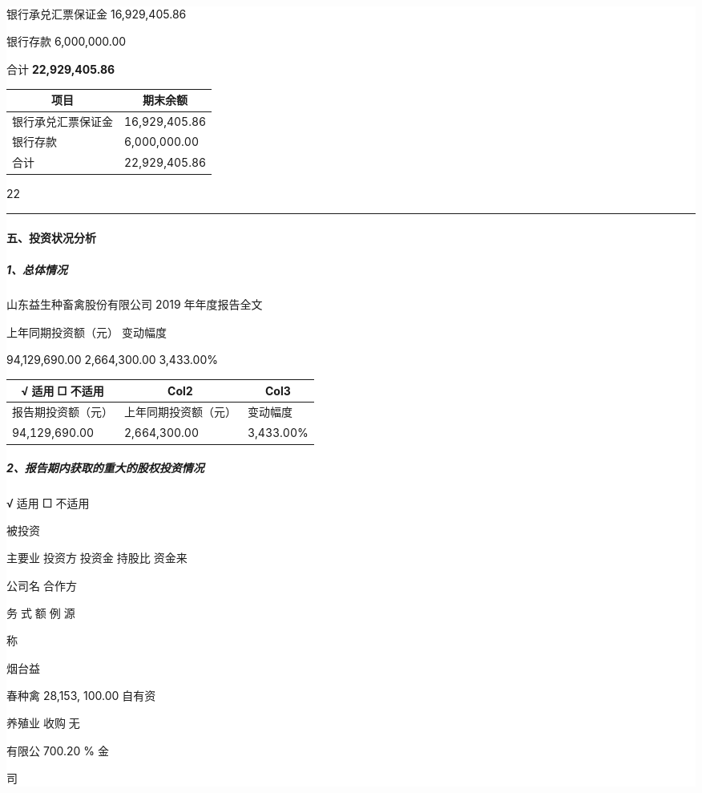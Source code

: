 
银行承兑汇票保证金 16,929,405.86

银行存款 6,000,000.00

合计 **22,929,405.86**

|项目|期末余额|
|---|---|
|银行承兑汇票保证金|16,929,405.86|
|银行存款|6,000,000.00|
|合计|22,929,405.86|


22


-----

#### 五、投资状况分析

##### 1、总体情况


山东益生种畜禽股份有限公司 2019 年年度报告全文

上年同期投资额（元） 变动幅度

94,129,690.00 2,664,300.00 3,433.00%

|√ 适用 □ 不适用|Col2|Col3|
|---|---|---|
|报告期投资额（元）|上年同期投资额（元）|变动幅度|
|94,129,690.00|2,664,300.00|3,433.00%|


##### 2、报告期内获取的重大的股权投资情况

√ 适用 □ 不适用

被投资

主要业 投资方 投资金 持股比 资金来

公司名 合作方

务 式 额 例 源

称

烟台益

春种禽 28,153, 100.00 自有资

养殖业 收购 无

有限公 700.20 % 金

司
